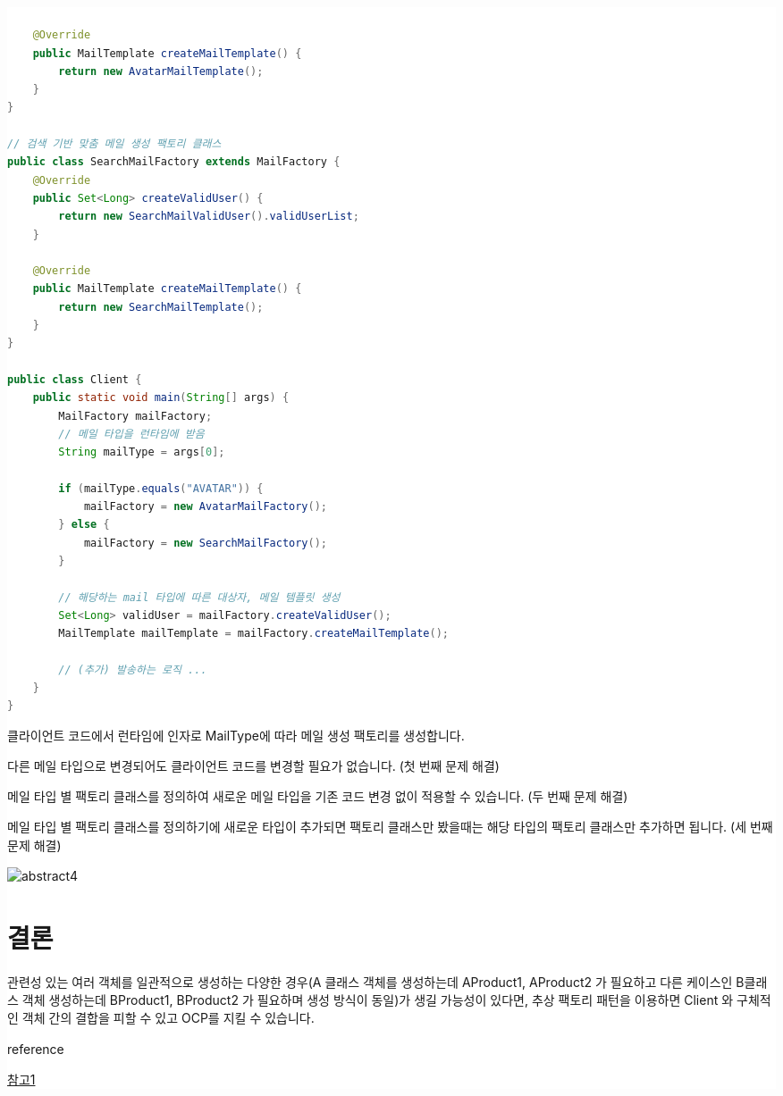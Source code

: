 ```java
 
    @Override
    public MailTemplate createMailTemplate() {
        return new AvatarMailTemplate();
    }
}
 
// 검색 기반 맞춤 메일 생성 팩토리 클래스
public class SearchMailFactory extends MailFactory {
    @Override
    public Set<Long> createValidUser() {
        return new SearchMailValidUser().validUserList;
    }
 
    @Override
    public MailTemplate createMailTemplate() {
        return new SearchMailTemplate();
    }
}
 
public class Client {
    public static void main(String[] args) {
        MailFactory mailFactory;
        // 메일 타입을 런타임에 받음
        String mailType = args[0];
 
        if (mailType.equals("AVATAR")) {
            mailFactory = new AvatarMailFactory();
        } else {
            mailFactory = new SearchMailFactory();
        }
 
        // 해당하는 mail 타입에 따른 대상자, 메일 템플릿 생성
        Set<Long> validUser = mailFactory.createValidUser();
        MailTemplate mailTemplate = mailFactory.createMailTemplate();
 
        // (추가) 발송하는 로직 ...
    }
}
```

클라이언트 코드에서 런타임에 인자로 MailType에 따라 메일 생성 팩토리를 생성합니다. 

다른 메일 타입으로 변경되어도 클라이언트 코드를 변경할 필요가 없습니다. (첫 번째 문제 해결)

메일 타입 별 팩토리 클래스를 정의하여 새로운 메일 타입을 기존 코드 변경 없이 적용할 수 있습니다. (두 번째 문제 해결)

메일 타입 별 팩토리 클래스를 정의하기에 새로운 타입이 추가되면 팩토리 클래스만 봤을때는 해당 타입의 팩토리 클래스만 추가하면 됩니다. (세 번째 문제 해결)

![abstract4](https://user-images.githubusercontent.com/59478159/208392331-28fc8e83-0ed7-4381-9f92-38d10e4879d6.png)



# 결론

관련성 있는 여러 객체를 일관적으로 생성하는 다양한 경우(A 클래스 객체를 생성하는데 AProduct1, AProduct2 가 필요하고 다른 케이스인 B클래스 객체 생성하는데 BProduct1, BProduct2 가 필요하며 생성 방식이 동일)가 생길 가능성이 있다면, 추상 팩토리 패턴을 이용하면 Client 와 구체적인 객체 간의 결합을 피할 수 있고 OCP를 지킬 수 있습니다. 



reference    

[참고1](https://dev-youngjun.tistory.com/230)

